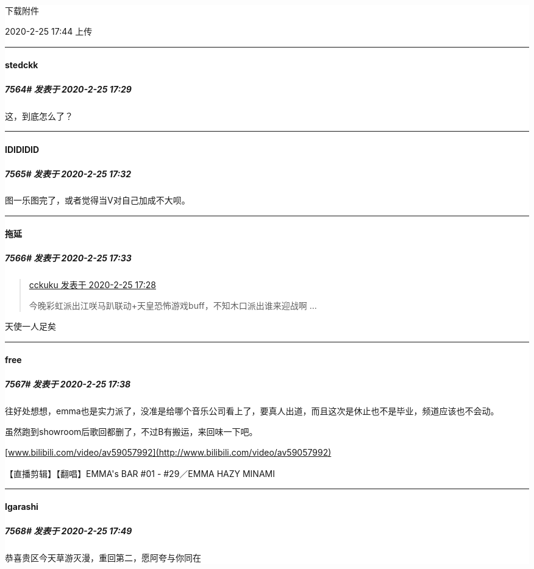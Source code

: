 下载附件

2020-2-25 17:44 上传


-----

####  stedckk  
##### 7564#       发表于 2020-2-25 17:29


这，到底怎么了？


-----

####  IDIDIDID  
##### 7565#       发表于 2020-2-25 17:32


图一乐图完了，或者觉得当V对自己加成不大呗。


-----

####  拖延  
##### 7566#       发表于 2020-2-25 17:33


<blockquote><a href="httphttps://bbs.saraba1st.com/2b/forum.php?mod=redirect&amp;goto=findpost&amp;pid=46522869&amp;ptid=1907975" target="_blank">cckuku 发表于 2020-2-25 17:28</a>

今晚彩虹派出江咲马趴联动+天皇恐怖游戏buff，不知木口派出谁来迎战啊 ...</blockquote>
天使一人足矣


-----

####  free  
##### 7567#       发表于 2020-2-25 17:38


往好处想想，emma也是实力派了，没准是给哪个音乐公司看上了，要真人出道，而且这次是休止也不是毕业，频道应该也不会动。


虽然跑到showroom后歌回都删了，不过B有搬运，来回味一下吧。

[www.bilibili.com/video/av59057992](http://www.bilibili.com/video/av59057992)

【直播剪辑】【翻唱】EMMA's BAR #01 - #29／EMMA HAZY MINAMI


-----

####  Igarashi  
##### 7568#       发表于 2020-2-25 17:49


恭喜贵区今天草游灭漫，重回第二，愿阿夸与你同在

